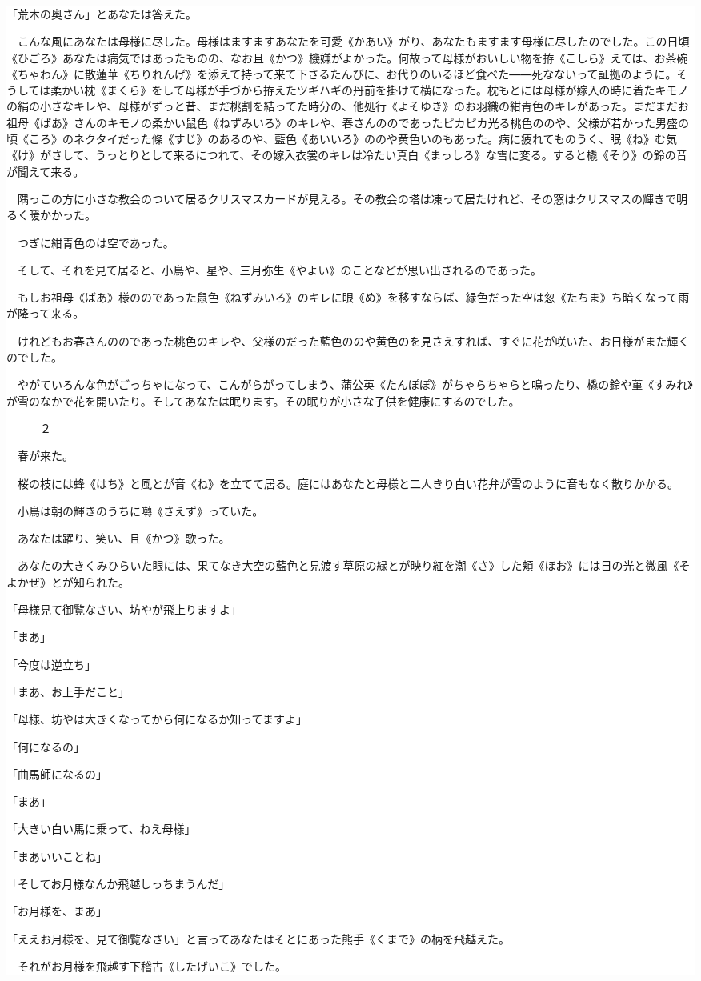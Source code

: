 「荒木の奥さん」とあなたは答えた。

　こんな風にあなたは母様に尽した。母様はますますあなたを可愛《かあい》がり、あなたもますます母様に尽したのでした。この日頃《ひごろ》あなたは病気ではあったものの、なお且《かつ》機嫌がよかった。何故って母様がおいしい物を拵《こしら》えては、お茶碗《ちゃわん》に散蓮華《ちりれんげ》を添えて持って来て下さるたんびに、お代りのいるほど食べた――死なないって証拠のように。そうしては柔かい枕《まくら》をして母様が手づから拵えたツギハギの丹前を掛けて横になった。枕もとには母様が嫁入の時に着たキモノの絹の小さなキレや、母様がずっと昔、まだ桃割を結ってた時分の、他処行《よそゆき》のお羽織の紺青色のキレがあった。まだまだお祖母《ばあ》さんのキモノの柔かい鼠色《ねずみいろ》のキレや、春さんののであったピカピカ光る桃色ののや、父様が若かった男盛の頃《ころ》のネクタイだった條《すじ》のあるのや、藍色《あいいろ》ののや黄色いのもあった。病に疲れてものうく、眠《ね》む気《け》がさして、うっとりとして来るにつれて、その嫁入衣裳のキレは冷たい真白《まっしろ》な雪に変る。すると橇《そり》の鈴の音が聞えて来る。

　隅っこの方に小さな教会のついて居るクリスマスカードが見える。その教会の塔は凍って居たけれど、その窓はクリスマスの輝きで明るく暖かかった。

　つぎに紺青色のは空であった。

　そして、それを見て居ると、小鳥や、星や、三月弥生《やよい》のことなどが思い出されるのであった。

　もしお祖母《ばあ》様ののであった鼠色《ねずみいろ》のキレに眼《め》を移すならば、緑色だった空は忽《たちま》ち暗くなって雨が降って来る。

　けれどもお春さんののであった桃色のキレや、父様のだった藍色ののや黄色のを見さえすれば、すぐに花が咲いた、お日様がまた輝くのでした。

　やがていろんな色がごっちゃになって、こんがらがってしまう、蒲公英《たんぽぽ》がちゃらちゃらと鳴ったり、橇の鈴や菫《すみれ》が雪のなかで花を開いたり。そしてあなたは眠ります。その眠りが小さな子供を健康にするのでした。



　　　２



　春が来た。

　桜の枝には蜂《はち》と風とが音《ね》を立てて居る。庭にはあなたと母様と二人きり白い花弁が雪のように音もなく散りかかる。

　小鳥は朝の輝きのうちに囀《さえず》っていた。

　あなたは躍り、笑い、且《かつ》歌った。

　あなたの大きくみひらいた眼には、果てなき大空の藍色と見渡す草原の緑とが映り紅を潮《さ》した頬《ほお》には日の光と微風《そよかぜ》とが知られた。

「母様見て御覧なさい、坊やが飛上りますよ」

「まあ」

「今度は逆立ち」

「まあ、お上手だこと」

「母様、坊やは大きくなってから何になるか知ってますよ」

「何になるの」

「曲馬師になるの」

「まあ」

「大きい白い馬に乗って、ねえ母様」

「まあいいことね」

「そしてお月様なんか飛越しっちまうんだ」

「お月様を、まあ」

「ええお月様を、見て御覧なさい」と言ってあなたはそとにあった熊手《くまで》の柄を飛越えた。

　それがお月様を飛越す下稽古《したげいこ》でした。
